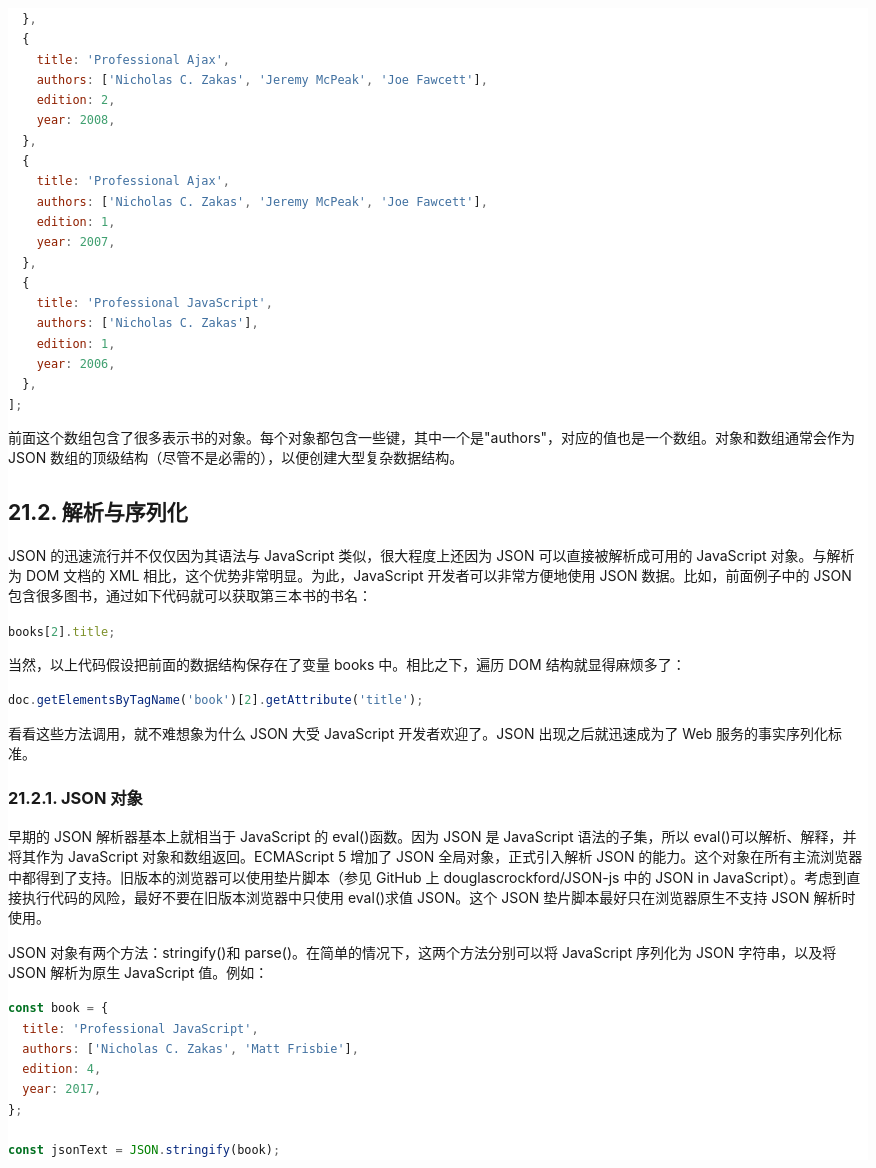 ```javascript
  },
  {
    title: 'Professional Ajax',
    authors: ['Nicholas C. Zakas', 'Jeremy McPeak', 'Joe Fawcett'],
    edition: 2,
    year: 2008,
  },
  {
    title: 'Professional Ajax',
    authors: ['Nicholas C. Zakas', 'Jeremy McPeak', 'Joe Fawcett'],
    edition: 1,
    year: 2007,
  },
  {
    title: 'Professional JavaScript',
    authors: ['Nicholas C. Zakas'],
    edition: 1,
    year: 2006,
  },
];
```

前面这个数组包含了很多表示书的对象。每个对象都包含一些键，其中一个是"authors"，对应的值也是一个数组。对象和数组通常会作为 JSON 数组的顶级结构（尽管不是必需的），以便创建大型复杂数据结构。

## 21.2. 解析与序列化

JSON 的迅速流行并不仅仅因为其语法与 JavaScript 类似，很大程度上还因为 JSON 可以直接被解析成可用的 JavaScript 对象。与解析为 DOM 文档的 XML 相比，这个优势非常明显。为此，JavaScript 开发者可以非常方便地使用 JSON 数据。比如，前面例子中的 JSON 包含很多图书，通过如下代码就可以获取第三本书的书名：

```javascript
books[2].title;
```

当然，以上代码假设把前面的数据结构保存在了变量 books 中。相比之下，遍历 DOM 结构就显得麻烦多了：

```javascript
doc.getElementsByTagName('book')[2].getAttribute('title');
```

看看这些方法调用，就不难想象为什么 JSON 大受 JavaScript 开发者欢迎了。JSON 出现之后就迅速成为了 Web 服务的事实序列化标准。

### 21.2.1. JSON 对象

早期的 JSON 解析器基本上就相当于 JavaScript 的 eval()函数。因为 JSON 是 JavaScript 语法的子集，所以 eval()可以解析、解释，并将其作为 JavaScript 对象和数组返回。ECMAScript 5 增加了 JSON 全局对象，正式引入解析 JSON 的能力。这个对象在所有主流浏览器中都得到了支持。旧版本的浏览器可以使用垫片脚本（参见 GitHub 上 douglascrockford/JSON-js 中的 JSON in JavaScript）。考虑到直接执行代码的风险，最好不要在旧版本浏览器中只使用 eval()求值 JSON。这个 JSON 垫片脚本最好只在浏览器原生不支持 JSON 解析时使用。

JSON 对象有两个方法：stringify()和 parse()。在简单的情况下，这两个方法分别可以将 JavaScript 序列化为 JSON 字符串，以及将 JSON 解析为原生 JavaScript 值。例如：

```javascript
const book = {
  title: 'Professional JavaScript',
  authors: ['Nicholas C. Zakas', 'Matt Frisbie'],
  edition: 4,
  year: 2017,
};

const jsonText = JSON.stringify(book);
```
